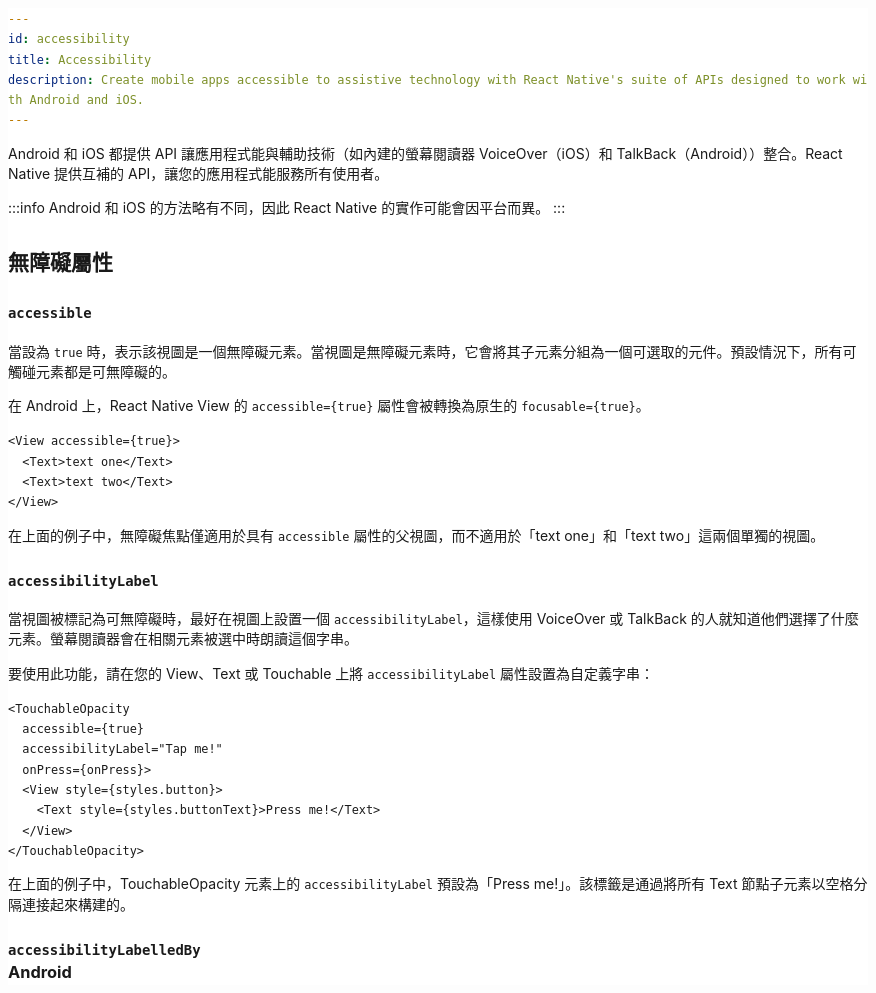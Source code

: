 ```yaml
---
id: accessibility
title: Accessibility
description: Create mobile apps accessible to assistive technology with React Native's suite of APIs designed to work with Android and iOS.
---
```


Android 和 iOS 都提供 API 讓應用程式能與輔助技術（如內建的螢幕閱讀器 VoiceOver（iOS）和 TalkBack（Android））整合。React Native 提供互補的 API，讓您的應用程式能服務所有使用者。

:::info
Android 和 iOS 的方法略有不同，因此 React Native 的實作可能會因平台而異。
:::

## 無障礙屬性

### `accessible`

當設為 `true` 時，表示該視圖是一個無障礙元素。當視圖是無障礙元素時，它會將其子元素分組為一個可選取的元件。預設情況下，所有可觸碰元素都是可無障礙的。

在 Android 上，React Native View 的 `accessible={true}` 屬性會被轉換為原生的 `focusable={true}`。

```tsx
<View accessible={true}>
  <Text>text one</Text>
  <Text>text two</Text>
</View>
```

在上面的例子中，無障礙焦點僅適用於具有 `accessible` 屬性的父視圖，而不適用於「text one」和「text two」這兩個單獨的視圖。

### `accessibilityLabel`

當視圖被標記為可無障礙時，最好在視圖上設置一個 `accessibilityLabel`，這樣使用 VoiceOver 或 TalkBack 的人就知道他們選擇了什麼元素。螢幕閱讀器會在相關元素被選中時朗讀這個字串。

要使用此功能，請在您的 View、Text 或 Touchable 上將 `accessibilityLabel` 屬性設置為自定義字串：

```tsx
<TouchableOpacity
  accessible={true}
  accessibilityLabel="Tap me!"
  onPress={onPress}>
  <View style={styles.button}>
    <Text style={styles.buttonText}>Press me!</Text>
  </View>
</TouchableOpacity>
```

在上面的例子中，TouchableOpacity 元素上的 `accessibilityLabel` 預設為「Press me!」。該標籤是通過將所有 Text 節點子元素以空格分隔連接起來構建的。

### `accessibilityLabelledBy` <div class="label android">Android</div>
